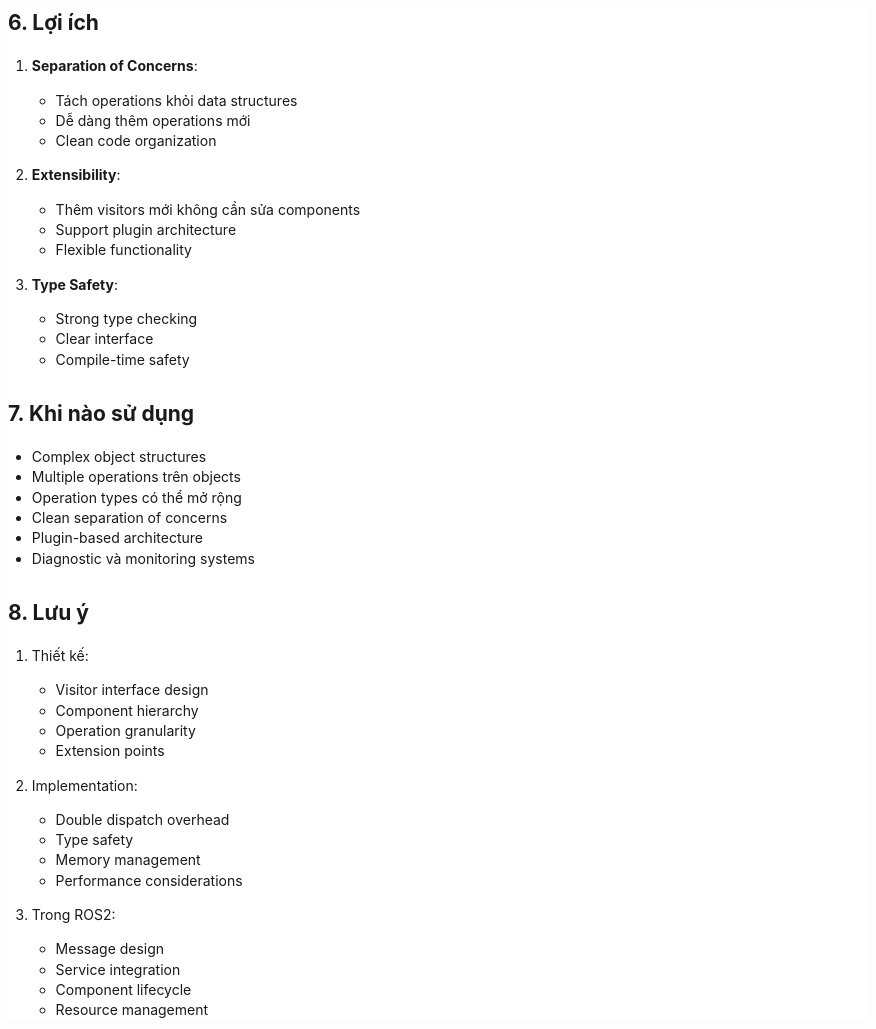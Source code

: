 ## 6. Lợi ích

1. **Separation of Concerns**:
   - Tách operations khỏi data structures
   - Dễ dàng thêm operations mới
   - Clean code organization

2. **Extensibility**:
   - Thêm visitors mới không cần sửa components
   - Support plugin architecture
   - Flexible functionality

3. **Type Safety**:
   - Strong type checking
   - Clear interface
   - Compile-time safety

## 7. Khi nào sử dụng

- Complex object structures
- Multiple operations trên objects
- Operation types có thể mở rộng
- Clean separation of concerns
- Plugin-based architecture
- Diagnostic và monitoring systems

## 8. Lưu ý

1. Thiết kế:
   - Visitor interface design
   - Component hierarchy
   - Operation granularity
   - Extension points

2. Implementation:
   - Double dispatch overhead
   - Type safety
   - Memory management
   - Performance considerations

3. Trong ROS2:
   - Message design
   - Service integration
   - Component lifecycle
   - Resource management 